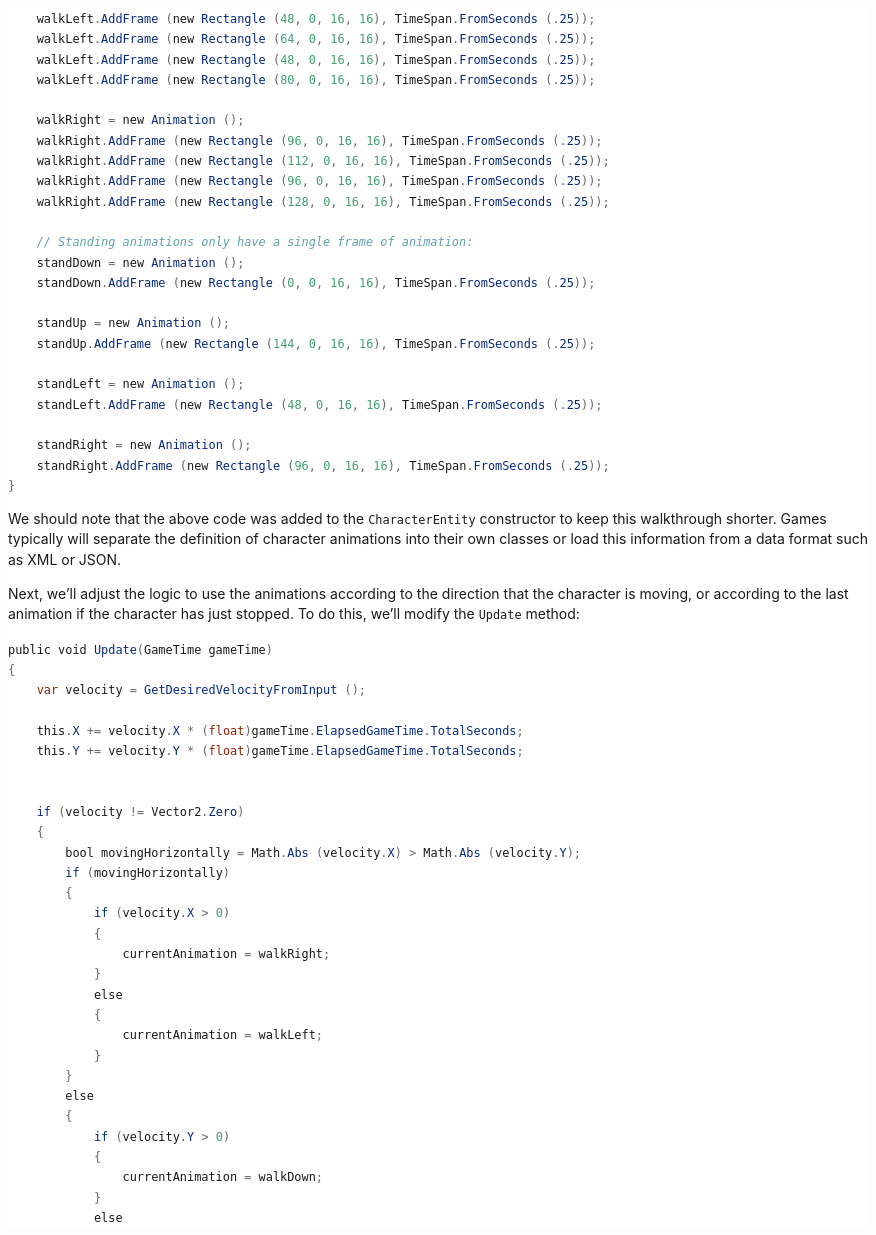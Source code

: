 ```csharp
    walkLeft.AddFrame (new Rectangle (48, 0, 16, 16), TimeSpan.FromSeconds (.25));
    walkLeft.AddFrame (new Rectangle (64, 0, 16, 16), TimeSpan.FromSeconds (.25));
    walkLeft.AddFrame (new Rectangle (48, 0, 16, 16), TimeSpan.FromSeconds (.25));
    walkLeft.AddFrame (new Rectangle (80, 0, 16, 16), TimeSpan.FromSeconds (.25));

    walkRight = new Animation ();
    walkRight.AddFrame (new Rectangle (96, 0, 16, 16), TimeSpan.FromSeconds (.25));
    walkRight.AddFrame (new Rectangle (112, 0, 16, 16), TimeSpan.FromSeconds (.25));
    walkRight.AddFrame (new Rectangle (96, 0, 16, 16), TimeSpan.FromSeconds (.25));
    walkRight.AddFrame (new Rectangle (128, 0, 16, 16), TimeSpan.FromSeconds (.25));

    // Standing animations only have a single frame of animation:
    standDown = new Animation ();
    standDown.AddFrame (new Rectangle (0, 0, 16, 16), TimeSpan.FromSeconds (.25));

    standUp = new Animation ();
    standUp.AddFrame (new Rectangle (144, 0, 16, 16), TimeSpan.FromSeconds (.25));

    standLeft = new Animation ();
    standLeft.AddFrame (new Rectangle (48, 0, 16, 16), TimeSpan.FromSeconds (.25));

    standRight = new Animation ();
    standRight.AddFrame (new Rectangle (96, 0, 16, 16), TimeSpan.FromSeconds (.25));
}
```

We should note that the above code was added to the `CharacterEntity` constructor to keep this walkthrough shorter. Games typically will separate the definition of character animations into their own classes or load this information from a data format such as XML or JSON.

Next, we’ll adjust the logic to use the animations according to the direction that the character is moving, or according to the last animation if the character has just stopped. To do this, we’ll modify the `Update` method:

```csharp
public void Update(GameTime gameTime)
{
    var velocity = GetDesiredVelocityFromInput ();

    this.X += velocity.X * (float)gameTime.ElapsedGameTime.TotalSeconds;
    this.Y += velocity.Y * (float)gameTime.ElapsedGameTime.TotalSeconds;


    if (velocity != Vector2.Zero)
    {
        bool movingHorizontally = Math.Abs (velocity.X) > Math.Abs (velocity.Y);
        if (movingHorizontally)
        {
            if (velocity.X > 0)
            {
                currentAnimation = walkRight;
            }
            else
            {
                currentAnimation = walkLeft;
            }
        }
        else
        {
            if (velocity.Y > 0)
            {
                currentAnimation = walkDown;
            }
            else
```
